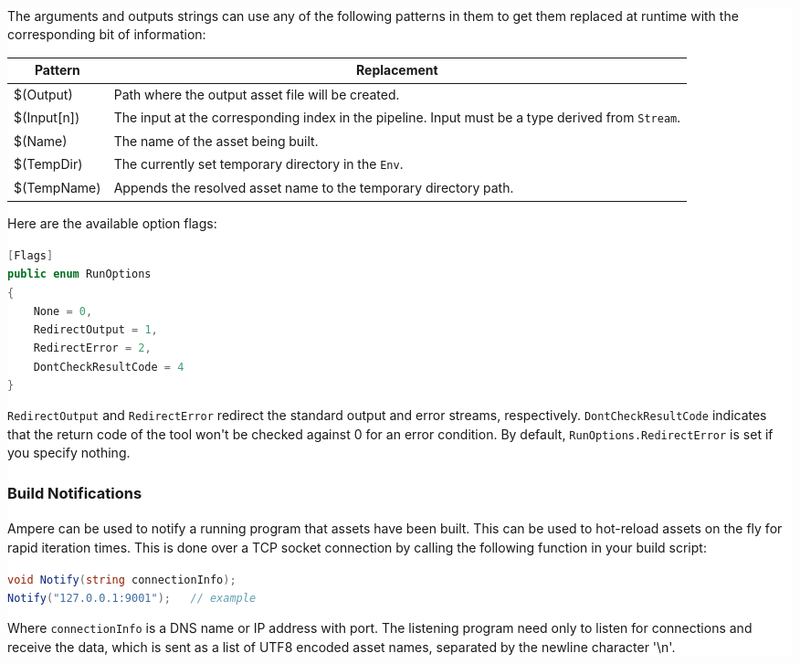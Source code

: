 The arguments and outputs strings can use any of the following patterns in them to get them replaced at runtime with the corresponding bit of information:

Pattern      | Replacement
------------ | -------------------------------------------------
$(Output)    | Path where the output asset file will be created.
$(Input[n])  | The input at the corresponding index in the pipeline. Input must be a type derived from `Stream`.
$(Name)		 | The name of the asset being built.
$(TempDir)	 | The currently set temporary directory in the `Env`.
$(TempName)	 | Appends the resolved asset name to the temporary directory path.

Here are the available option flags:
```C#
[Flags]
public enum RunOptions
{
    None = 0,
    RedirectOutput = 1,
    RedirectError = 2,
    DontCheckResultCode = 4
}
```

`RedirectOutput` and `RedirectError` redirect the standard output and error streams, respectively. `DontCheckResultCode` indicates that the return code of the tool won't be checked against 0 for an error condition. By default, `RunOptions.RedirectError` is set if you specify nothing.

### Build Notifications
Ampere can be used to notify a running program that assets have been built. This can be used to hot-reload assets on the fly for rapid iteration times. This is done over a TCP socket connection by calling the following function in your build script:
```C#
void Notify(string connectionInfo);
Notify("127.0.0.1:9001");	// example
```

Where `connectionInfo` is a DNS name or IP address with port. The listening program need only to listen for connections and receive the data, which is sent as a list of UTF8 encoded asset names, separated by the newline character '\n'.